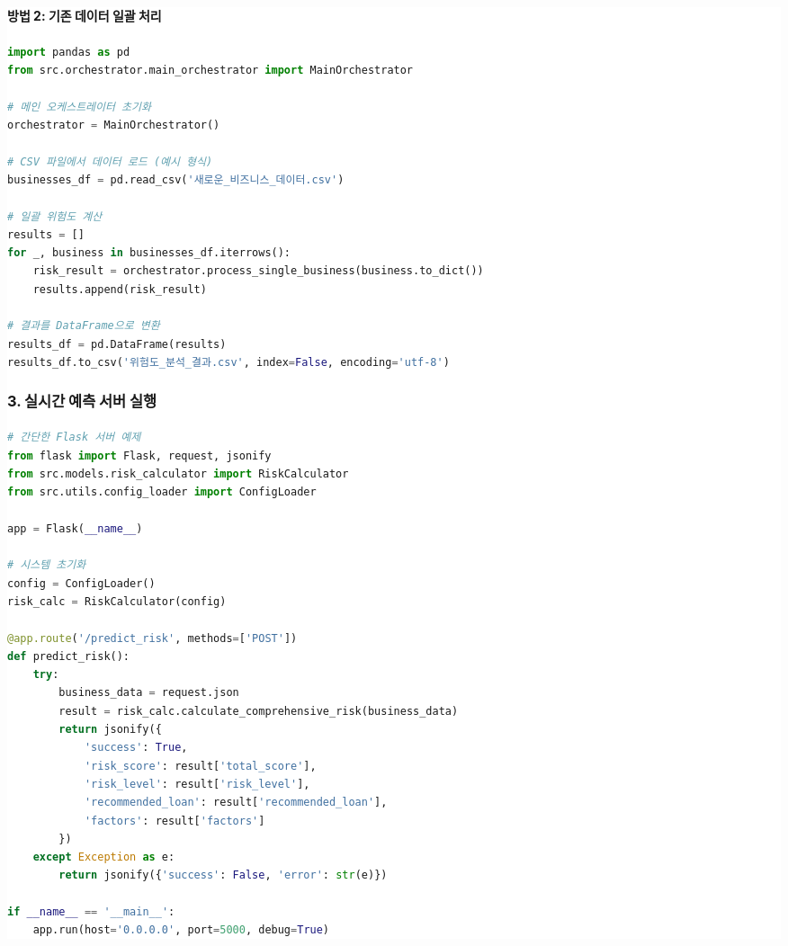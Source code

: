 #### 방법 2: 기존 데이터 일괄 처리
```python
import pandas as pd
from src.orchestrator.main_orchestrator import MainOrchestrator

# 메인 오케스트레이터 초기화
orchestrator = MainOrchestrator()

# CSV 파일에서 데이터 로드 (예시 형식)
businesses_df = pd.read_csv('새로운_비즈니스_데이터.csv')

# 일괄 위험도 계산
results = []
for _, business in businesses_df.iterrows():
    risk_result = orchestrator.process_single_business(business.to_dict())
    results.append(risk_result)

# 결과를 DataFrame으로 변환
results_df = pd.DataFrame(results)
results_df.to_csv('위험도_분석_결과.csv', index=False, encoding='utf-8')
```

### 3. 실시간 예측 서버 실행
```python
# 간단한 Flask 서버 예제
from flask import Flask, request, jsonify
from src.models.risk_calculator import RiskCalculator
from src.utils.config_loader import ConfigLoader

app = Flask(__name__)

# 시스템 초기화
config = ConfigLoader()
risk_calc = RiskCalculator(config)

@app.route('/predict_risk', methods=['POST'])
def predict_risk():
    try:
        business_data = request.json
        result = risk_calc.calculate_comprehensive_risk(business_data)
        return jsonify({
            'success': True,
            'risk_score': result['total_score'],
            'risk_level': result['risk_level'],
            'recommended_loan': result['recommended_loan'],
            'factors': result['factors']
        })
    except Exception as e:
        return jsonify({'success': False, 'error': str(e)})

if __name__ == '__main__':
    app.run(host='0.0.0.0', port=5000, debug=True)
```
